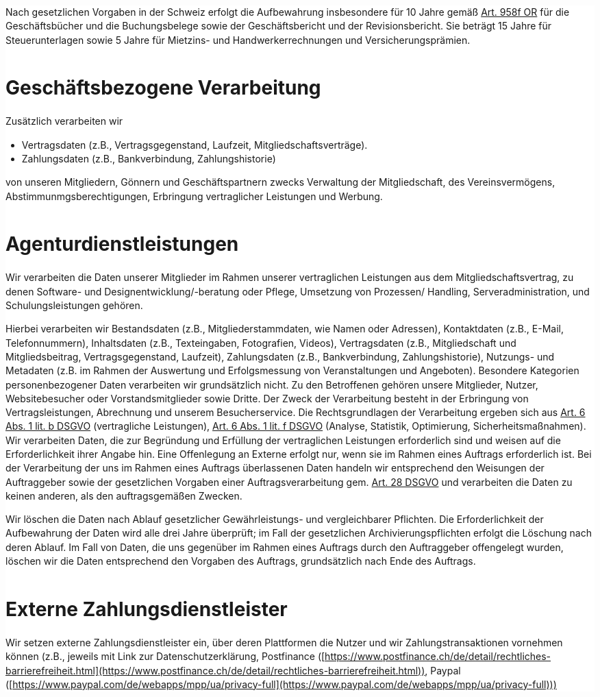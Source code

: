 Nach gesetzlichen Vorgaben in der Schweiz erfolgt die Aufbewahrung insbesondere für 10 Jahre gemäß [Art. 958f OR](https://or.gesetzestext.ch/artikel.cfm?key=1315&art=Kaufmaennische_Buchfuehrung_und_Rechnungslegung) für die Geschäftsbücher und die Buchungsbelege sowie der Geschäftsbericht und der Revisionsbericht. Sie beträgt 15 Jahre für Steuerunterlagen sowie 5 Jahre für Mietzins- und Handwerkerrechnungen und Versicherungsprämien.

# Geschäftsbezogene Verarbeitung

Zusätzlich verarbeiten wir

- Vertragsdaten (z.B., Vertragsgegenstand, Laufzeit, Mitgliedschaftsverträge).
- Zahlungsdaten (z.B., Bankverbindung, Zahlungshistorie)

von unseren Mitgliedern, Gönnern und Geschäftspartnern zwecks Verwaltung der Mitgliedschaft, des Vereinsvermögens, Abstimmunmgsberechtigungen, Erbringung vertraglicher Leistungen und Werbung.

# Agenturdienstleistungen

Wir verarbeiten die Daten unserer Mitglieder im Rahmen unserer vertraglichen Leistungen aus dem Mitgliedschaftsvertrag, zu denen Software- und Designentwicklung/-beratung oder Pflege, Umsetzung von Prozessen/ Handling, Serveradministration, und Schulungsleistungen gehören.

Hierbei verarbeiten wir Bestandsdaten (z.B., Mitgliederstammdaten, wie Namen oder Adressen), Kontaktdaten (z.B., E-Mail, Telefonnummern), Inhaltsdaten (z.B., Texteingaben, Fotografien, Videos), Vertragsdaten (z.B., Mitgliedschaft und Mitgliedsbeitrag, Vertragsgegenstand, Laufzeit), Zahlungsdaten (z.B., Bankverbindung, Zahlungshistorie), Nutzungs- und Metadaten (z.B. im Rahmen der Auswertung und Erfolgsmessung von Veranstaltungen und Angeboten). Besondere Kategorien personenbezogener Daten verarbeiten wir grundsätzlich nicht. Zu den Betroffenen gehören unsere Mitglieder, Nutzer, Websitebesucher oder Vorstandsmitglieder sowie Dritte. Der Zweck der Verarbeitung besteht in der Erbringung von Vertragsleistungen, Abrechnung und unserem Besucherservice. Die Rechtsgrundlagen der Verarbeitung ergeben sich aus [Art. 6 Abs. 1 lit. b DSGVO](https://dsgvo-gesetz.de/art-6-dsgvo/) (vertragliche Leistungen), [Art. 6 Abs. 1 lit. f DSGVO](https://dsgvo-gesetz.de/art-6-dsgvo/) (Analyse, Statistik, Optimierung, Sicherheitsmaßnahmen). Wir verarbeiten Daten, die zur Begründung und Erfüllung der vertraglichen Leistungen erforderlich sind und weisen auf die Erforderlichkeit ihrer Angabe hin. Eine Offenlegung an Externe erfolgt nur, wenn sie im Rahmen eines Auftrags erforderlich ist. Bei der Verarbeitung der uns im Rahmen eines Auftrags überlassenen Daten handeln wir entsprechend den Weisungen der Auftraggeber sowie der gesetzlichen Vorgaben einer Auftragsverarbeitung gem. [Art. 28 DSGVO](https://dsgvo-gesetz.de/art-28-dsgvo/) und verarbeiten die Daten zu keinen anderen, als den auftragsgemäßen Zwecken.

Wir löschen die Daten nach Ablauf gesetzlicher Gewährleistungs- und vergleichbarer Pflichten. Die Erforderlichkeit der Aufbewahrung der Daten wird alle drei Jahre überprüft; im Fall der gesetzlichen Archivierungspflichten erfolgt die Löschung nach deren Ablauf. Im Fall von Daten, die uns gegenüber im Rahmen eines Auftrags durch den Auftraggeber offengelegt wurden, löschen wir die Daten entsprechend den Vorgaben des Auftrags, grundsätzlich nach Ende des Auftrags.

# Externe Zahlungsdienstleister

Wir setzen externe Zahlungsdienstleister ein, über deren Plattformen die Nutzer und wir Zahlungstransaktionen vornehmen können (z.B., jeweils mit Link zur Datenschutzerklärung, Postfinance ([https://www.postfinance.ch/de/detail/rechtliches-barrierefreiheit.html](https://www.postfinance.ch/de/detail/rechtliches-barrierefreiheit.html)), Paypal ([https://www.paypal.com/de/webapps/mpp/ua/privacy-full](https://www.paypal.com/de/webapps/mpp/ua/privacy-full)))
